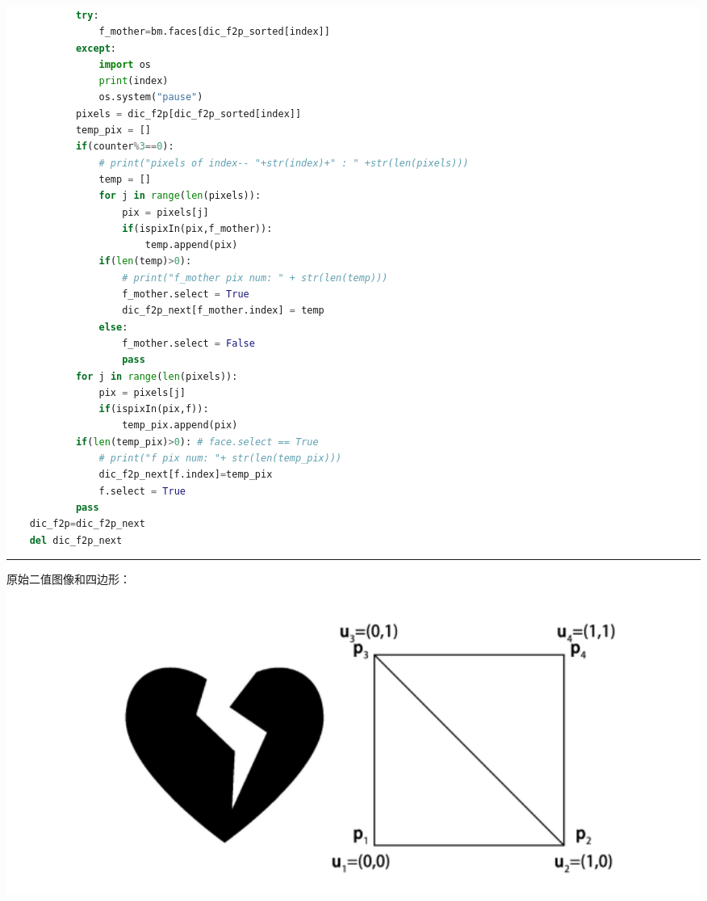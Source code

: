   ```python
              try:
                  f_mother=bm.faces[dic_f2p_sorted[index]]
              except:
                  import os
                  print(index)
                  os.system("pause")
              pixels = dic_f2p[dic_f2p_sorted[index]]
              temp_pix = []
              if(counter%3==0):
                  # print("pixels of index-- "+str(index)+" : " +str(len(pixels)))
                  temp = []
                  for j in range(len(pixels)):
                      pix = pixels[j]
                      if(ispixIn(pix,f_mother)):
                          temp.append(pix)                 
                  if(len(temp)>0):
                      # print("f_mother pix num: " + str(len(temp)))
                      f_mother.select = True
                      dic_f2p_next[f_mother.index] = temp
                  else:
                      f_mother.select = False
                      pass                
              for j in range(len(pixels)):
                  pix = pixels[j]
                  if(ispixIn(pix,f)):
                      temp_pix.append(pix)           
              if(len(temp_pix)>0): # face.select == True
                  # print("f pix num: "+ str(len(temp_pix)))
                  dic_f2p_next[f.index]=temp_pix
                  f.select = True
              pass        
      dic_f2p=dic_f2p_next
      del dic_f2p_next
  ```
---

原始二值图像和四边形：

<center><img src="/assets/origin.png" alt="" width="80%" height="80%" align="center" /></center>
